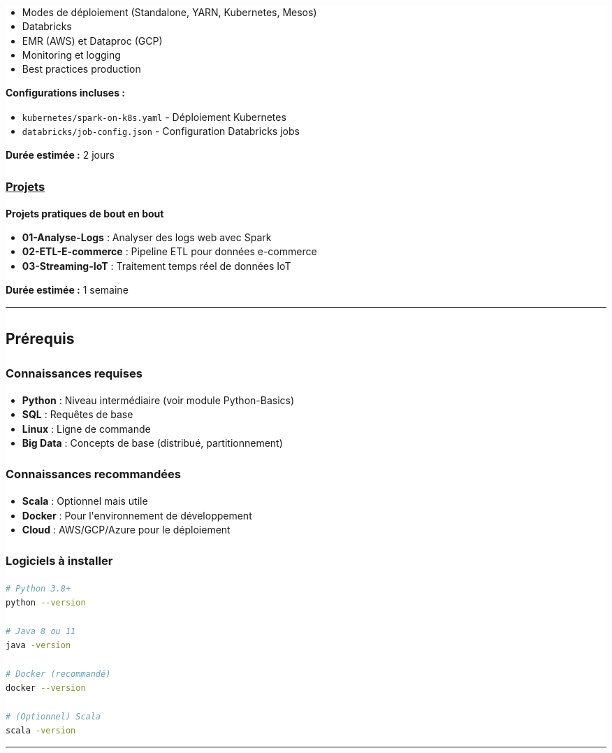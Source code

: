 - Modes de déploiement (Standalone, YARN, Kubernetes, Mesos)
- Databricks
- EMR (AWS) et Dataproc (GCP)
- Monitoring et logging
- Best practices production

**Configurations incluses :**
- `kubernetes/spark-on-k8s.yaml` - Déploiement Kubernetes
- `databricks/job-config.json` - Configuration Databricks jobs

**Durée estimée :** 2 jours

### [Projets](./Projets/)
**Projets pratiques de bout en bout**

- **01-Analyse-Logs** : Analyser des logs web avec Spark
- **02-ETL-E-commerce** : Pipeline ETL pour données e-commerce
- **03-Streaming-IoT** : Traitement temps réel de données IoT

**Durée estimée :** 1 semaine

---

## Prérequis

### Connaissances requises

- **Python** : Niveau intermédiaire (voir module Python-Basics)
- **SQL** : Requêtes de base
- **Linux** : Ligne de commande
- **Big Data** : Concepts de base (distribué, partitionnement)

### Connaissances recommandées

- **Scala** : Optionnel mais utile
- **Docker** : Pour l'environnement de développement
- **Cloud** : AWS/GCP/Azure pour le déploiement

### Logiciels à installer

```bash
# Python 3.8+
python --version

# Java 8 ou 11
java -version

# Docker (recommandé)
docker --version

# (Optionnel) Scala
scala -version
```

---